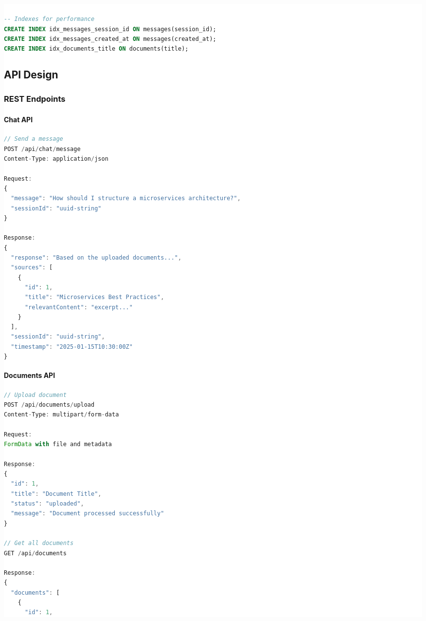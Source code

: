 ```sql

-- Indexes for performance
CREATE INDEX idx_messages_session_id ON messages(session_id);
CREATE INDEX idx_messages_created_at ON messages(created_at);
CREATE INDEX idx_documents_title ON documents(title);
```

## API Design

### REST Endpoints

#### Chat API
```typescript
// Send a message
POST /api/chat/message
Content-Type: application/json

Request:
{
  "message": "How should I structure a microservices architecture?",
  "sessionId": "uuid-string"
}

Response:
{
  "response": "Based on the uploaded documents...",
  "sources": [
    {
      "id": 1,
      "title": "Microservices Best Practices",
      "relevantContent": "excerpt..."
    }
  ],
  "sessionId": "uuid-string",
  "timestamp": "2025-01-15T10:30:00Z"
}
```

#### Documents API
```typescript
// Upload document
POST /api/documents/upload
Content-Type: multipart/form-data

Request:
FormData with file and metadata

Response:
{
  "id": 1,
  "title": "Document Title",
  "status": "uploaded",
  "message": "Document processed successfully"
}

// Get all documents
GET /api/documents

Response:
{
  "documents": [
    {
      "id": 1,
```